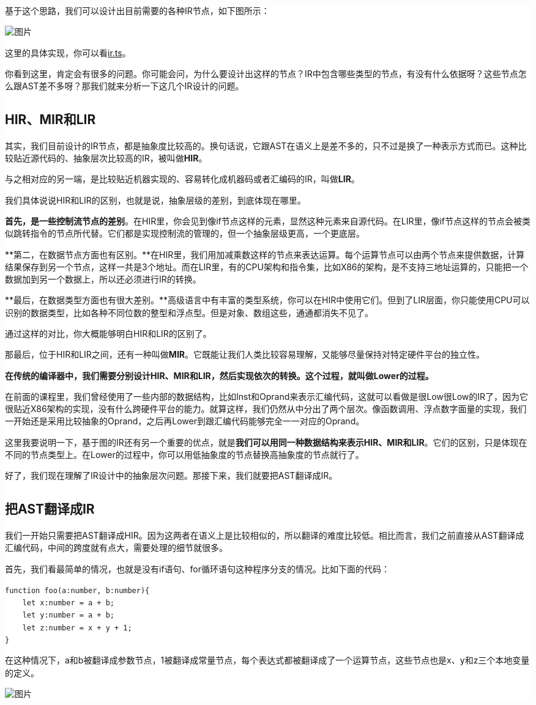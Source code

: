 基于这个思路，我们可以设计出目前需要的各种IR节点，如下图所示：

![图片](https://static001.geekbang.org/resource/image/60/8b/604402e08f7d654f32a473697ca07b8b.jpg?wh=1080x1132)

这里的具体实现，你可以看[ir.ts](https://gitee.com/richard-gong/craft-a-language/blob/master/37/ir.ts)。

你看到这里，肯定会有很多的问题。你可能会问，为什么要设计出这样的节点？IR中包含哪些类型的节点，有没有什么依据呀？这些节点怎么跟AST差不多呀？那我们就来分析一下这几个IR设计的问题。

## HIR、MIR和LIR

其实，我们目前设计的IR节点，都是抽象度比较高的。换句话说，它跟AST在语义上是差不多的，只不过是换了一种表示方式而已。这种比较贴近源代码的、抽象层次比较高的IR，被叫做**HIR**。

与之相对应的另一端，是比较贴近机器实现的、容易转化成机器码或者汇编码的IR，叫做**LIR**。

我们具体说说HIR和LIR的区别，也就是说，抽象层级的差别，到底体现在哪里。

**首先，是一些控制流节点的差别**。在HIR里，你会见到像if节点这样的元素，显然这种元素来自源代码。在LIR里，像if节点这样的节点会被类似跳转指令的节点所代替。它们都是实现控制流的管理的，但一个抽象层级更高，一个更底层。

**第二，在数据节点方面也有区别。**在HIR里，我们用加减乘数这样的节点来表达运算。每个运算节点可以由两个节点来提供数据，计算结果保存到另一个节点，这样一共是3个地址。而在LIR里，有的CPU架构和指令集，比如X86的架构，是不支持三地址运算的，只能把一个数据加到另一个数据上，所以还必须进行IR的转换。

**最后，在数据类型方面也有很大差别。**高级语言中有丰富的类型系统，你可以在HIR中使用它们。但到了LIR层面，你只能使用CPU可以识别的数据类型，比如各种不同位数的整型和浮点型。但是对象、数组这些，通通都消失不见了。

通过这样的对比，你大概能够明白HIR和LIR的区别了。

那最后，位于HIR和LIR之间，还有一种叫做**MIR**。它既能让我们人类比较容易理解，又能够尽量保持对特定硬件平台的独立性。

**在传统的编译器中，我们需要分别设计HIR、MIR和LIR，然后实现依次的转换。这个过程，就叫做Lower的过程。**

在前面的课程里，我们曾经使用了一些内部的数据结构，比如Inst和Oprand来表示汇编代码，这就可以看做是很Low很Low的IR了，因为它很贴近X86架构的实现，没有什么跨硬件平台的能力。就算这样，我们仍然从中分出了两个层次。像函数调用、浮点数字面量的实现，我们一开始还是采用比较抽象的Oprand，之后再Lower到跟汇编代码能够完全一一对应的Oprand。

这里我要说明一下，基于图的IR还有另一个重要的优点，就是**我们可以用同一种数据结构来表示HIR、MIR和LIR**。它们的区别，只是体现在不同的节点类型上。在Lower的过程中，你可以用低抽象度的节点替换高抽象度的节点就行了。

好了，我们现在理解了IR设计中的抽象层次问题。那接下来，我们就要把AST翻译成IR。

## 把AST翻译成IR

我们一开始只需要把AST翻译成HIR。因为这两者在语义上是比较相似的，所以翻译的难度比较低。相比而言，我们之前直接从AST翻译成汇编代码，中间的跨度就有点大，需要处理的细节就很多。

首先，我们看最简单的情况，也就是没有if语句、for循环语句这种程序分支的情况。比如下面的代码：

```plain
function foo(a:number, b:number){
    let x:number = a + b;
    let y:number = a + b;
    let z:number = x + y + 1;
}

```

在这种情况下，a和b被翻译成参数节点，1被翻译成常量节点，每个表达式都被翻译成了一个运算节点，这些节点也是x、y和z三个本地变量的定义。

![图片](https://static001.geekbang.org/resource/image/7e/03/7ecb77f3eb515e649172c1987db3cc03.jpg?wh=1528x905)
